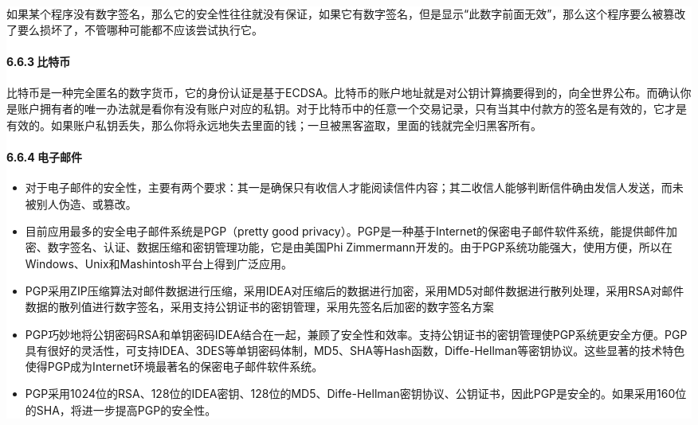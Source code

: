 如果某个程序没有数字签名，那么它的安全性往往就没有保证，如果它有数字签名，但是显示“此数字前面无效”，那么这个程序要么被篡改了要么损坏了，不管哪种可能都不应该尝试执行它。

#### 6.6.3 比特币
比特币是一种完全匿名的数字货币，它的身份认证是基于ECDSA。比特币的账户地址就是对公钥计算摘要得到的，向全世界公布。而确认你是账户拥有者的唯一办法就是看你有没有账户对应的私钥。对于比特币中的任意一个交易记录，只有当其中付款方的签名是有效的，它才是有效的。如果账户私钥丢失，那么你将永远地失去里面的钱；一旦被黑客盗取，里面的钱就完全归黑客所有。

#### 6.6.4 电子邮件
- 对于电子邮件的安全性，主要有两个要求：其一是确保只有收信人才能阅读信件内容；其二收信人能够判断信件确由发信人发送，而未被别人伪造、或篡改。
- 目前应用最多的安全电子邮件系统是PGP（pretty good privacy）。PGP是一种基于Internet的保密电子邮件软件系统，能提供邮件加密、数字签名、认证、数据压缩和密钥管理功能，它是由美国Phi Zimmermann开发的。由于PGP系统功能强大，使用方便，所以在Windows、Unix和Mashintosh平台上得到广泛应用。
- PGP采用ZIP压缩算法对邮件数据进行压缩，采用IDEA对压缩后的数据进行加密，采用MD5对邮件数据进行散列处理，采用RSA对邮件数据的散列值进行数字签名，采用支持公钥证书的密钥管理，采用先签名后加密的数字签名方案 

- PGP巧妙地将公钥密码RSA和单钥密码IDEA结合在一起，兼顾了安全性和效率。支持公钥证书的密钥管理使PGP系统更安全方便。PGP具有很好的灵活性，可支持IDEA、3DES等单钥密码体制，MD5、SHA等Hash函数，Diffe-Hellman等密钥协议。这些显著的技术特色使得PGP成为Internet环境最著名的保密电子邮件软件系统。
- PGP采用1024位的RSA、128位的IDEA密钥、128位的MD5、Diffe-Hellman密钥协议、公钥证书，因此PGP是安全的。如果采用160位的SHA，将进一步提高PGP的安全性。 
